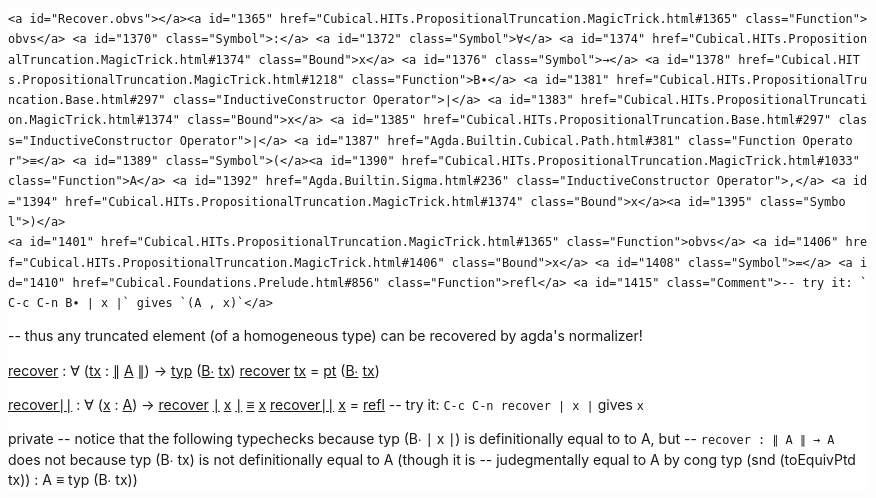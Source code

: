     <a id="Recover.obvs"></a><a id="1365" href="Cubical.HITs.PropositionalTruncation.MagicTrick.html#1365" class="Function">obvs</a> <a id="1370" class="Symbol">:</a> <a id="1372" class="Symbol">∀</a> <a id="1374" href="Cubical.HITs.PropositionalTruncation.MagicTrick.html#1374" class="Bound">x</a> <a id="1376" class="Symbol">→</a> <a id="1378" href="Cubical.HITs.PropositionalTruncation.MagicTrick.html#1218" class="Function">B∙</a> <a id="1381" href="Cubical.HITs.PropositionalTruncation.Base.html#297" class="InductiveConstructor Operator">∣</a> <a id="1383" href="Cubical.HITs.PropositionalTruncation.MagicTrick.html#1374" class="Bound">x</a> <a id="1385" href="Cubical.HITs.PropositionalTruncation.Base.html#297" class="InductiveConstructor Operator">∣</a> <a id="1387" href="Agda.Builtin.Cubical.Path.html#381" class="Function Operator">≡</a> <a id="1389" class="Symbol">(</a><a id="1390" href="Cubical.HITs.PropositionalTruncation.MagicTrick.html#1033" class="Function">A</a> <a id="1392" href="Agda.Builtin.Sigma.html#236" class="InductiveConstructor Operator">,</a> <a id="1394" href="Cubical.HITs.PropositionalTruncation.MagicTrick.html#1374" class="Bound">x</a><a id="1395" class="Symbol">)</a>
    <a id="1401" href="Cubical.HITs.PropositionalTruncation.MagicTrick.html#1365" class="Function">obvs</a> <a id="1406" href="Cubical.HITs.PropositionalTruncation.MagicTrick.html#1406" class="Bound">x</a> <a id="1408" class="Symbol">=</a> <a id="1410" href="Cubical.Foundations.Prelude.html#856" class="Function">refl</a> <a id="1415" class="Comment">-- try it: `C-c C-n B∙ ∣ x ∣` gives `(A , x)`</a>

  <a id="1464" class="Comment">-- thus any truncated element (of a homogeneous type) can be recovered by agda&#39;s normalizer!</a>

  <a id="Recover.recover"></a><a id="1560" href="Cubical.HITs.PropositionalTruncation.MagicTrick.html#1560" class="Function">recover</a> <a id="1568" class="Symbol">:</a> <a id="1570" class="Symbol">∀</a> <a id="1572" class="Symbol">(</a><a id="1573" href="Cubical.HITs.PropositionalTruncation.MagicTrick.html#1573" class="Bound">tx</a> <a id="1576" class="Symbol">:</a> <a id="1578" href="Cubical.HITs.PropositionalTruncation.Base.html#259" class="Datatype Operator">∥</a> <a id="1580" href="Cubical.HITs.PropositionalTruncation.MagicTrick.html#1033" class="Function">A</a> <a id="1582" href="Cubical.HITs.PropositionalTruncation.Base.html#259" class="Datatype Operator">∥</a><a id="1583" class="Symbol">)</a> <a id="1585" class="Symbol">→</a> <a id="1587" href="Cubical.Foundations.Structure.html#484" class="Function">typ</a> <a id="1591" class="Symbol">(</a><a id="1592" href="Cubical.HITs.PropositionalTruncation.MagicTrick.html#1218" class="Function">B∙</a> <a id="1595" href="Cubical.HITs.PropositionalTruncation.MagicTrick.html#1573" class="Bound">tx</a><a id="1597" class="Symbol">)</a>
  <a id="1601" href="Cubical.HITs.PropositionalTruncation.MagicTrick.html#1560" class="Function">recover</a> <a id="1609" href="Cubical.HITs.PropositionalTruncation.MagicTrick.html#1609" class="Bound">tx</a> <a id="1612" class="Symbol">=</a> <a id="1614" href="Cubical.Foundations.Pointed.Base.html#340" class="Function">pt</a> <a id="1617" class="Symbol">(</a><a id="1618" href="Cubical.HITs.PropositionalTruncation.MagicTrick.html#1218" class="Function">B∙</a> <a id="1621" href="Cubical.HITs.PropositionalTruncation.MagicTrick.html#1609" class="Bound">tx</a><a id="1623" class="Symbol">)</a>

  <a id="Recover.recover∣∣"></a><a id="1628" href="Cubical.HITs.PropositionalTruncation.MagicTrick.html#1628" class="Function">recover∣∣</a> <a id="1638" class="Symbol">:</a> <a id="1640" class="Symbol">∀</a> <a id="1642" class="Symbol">(</a><a id="1643" href="Cubical.HITs.PropositionalTruncation.MagicTrick.html#1643" class="Bound">x</a> <a id="1645" class="Symbol">:</a> <a id="1647" href="Cubical.HITs.PropositionalTruncation.MagicTrick.html#1033" class="Function">A</a><a id="1648" class="Symbol">)</a> <a id="1650" class="Symbol">→</a> <a id="1652" href="Cubical.HITs.PropositionalTruncation.MagicTrick.html#1560" class="Function">recover</a> <a id="1660" href="Cubical.HITs.PropositionalTruncation.Base.html#297" class="InductiveConstructor Operator">∣</a> <a id="1662" href="Cubical.HITs.PropositionalTruncation.MagicTrick.html#1643" class="Bound">x</a> <a id="1664" href="Cubical.HITs.PropositionalTruncation.Base.html#297" class="InductiveConstructor Operator">∣</a> <a id="1666" href="Agda.Builtin.Cubical.Path.html#381" class="Function Operator">≡</a> <a id="1668" href="Cubical.HITs.PropositionalTruncation.MagicTrick.html#1643" class="Bound">x</a>
  <a id="1672" href="Cubical.HITs.PropositionalTruncation.MagicTrick.html#1628" class="Function">recover∣∣</a> <a id="1682" href="Cubical.HITs.PropositionalTruncation.MagicTrick.html#1682" class="Bound">x</a> <a id="1684" class="Symbol">=</a> <a id="1686" href="Cubical.Foundations.Prelude.html#856" class="Function">refl</a> <a id="1691" class="Comment">-- try it: `C-c C-n recover ∣ x ∣` gives `x`</a>

  <a id="1739" class="Keyword">private</a>
    <a id="1751" class="Comment">-- notice that the following typechecks because typ (B∙ ∣ x ∣) is definitionally equal to to A, but</a>
    <a id="1855" class="Comment">--  `recover : ∥ A ∥ → A` does not because typ (B∙ tx) is not definitionally equal to A (though it is</a>
    <a id="1961" class="Comment">--  judegmentally equal to A by cong typ (snd (toEquivPtd tx)) : A ≡ typ (B∙ tx))</a>